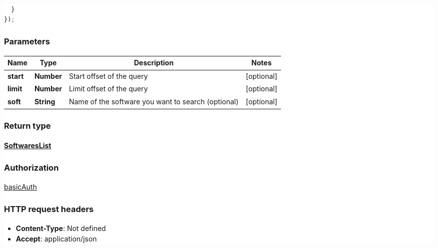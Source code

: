 ```javascript
  }
});
```

### Parameters

Name | Type | Description  | Notes
------------- | ------------- | ------------- | -------------
 **start** | **Number**| Start offset of the query | [optional] 
 **limit** | **Number**| Limit offset of the query | [optional] 
 **soft** | **String**| Name of the software you want to search (optional) | [optional] 

### Return type

[**SoftwaresList**](SoftwaresList.md)

### Authorization

[basicAuth](../README.md#basicAuth)

### HTTP request headers

 - **Content-Type**: Not defined
 - **Accept**: application/json

